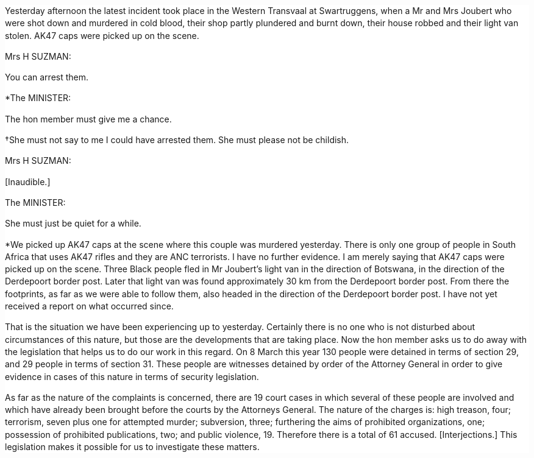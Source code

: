 <p>Yesterday afternoon the latest incident took place in the Western Transvaal at Swartruggens, when a Mr and Mrs Joubert who were shot down and murdered in cold blood, their shop partly plundered and burnt down, their house robbed and their light van stolen. AK47 caps were picked up on the scene.</p>

</speech>

<speech by="#suzman">

<from>Mrs <person refersTo="hansard_za">H SUZMAN</person>:</from>

<p>You can arrest them.</p>

</speech>

<speech by="#minister">

<from>*The <person refersTo="hansard_za">MINISTER</person>:</from>

<p>The hon member must give me a chance.</p>

<p>&#x2020;She must not say to me I could have arrested them. She must please not be childish.</p>

</speech>

<speech by="#suzman">

<from>Mrs <person refersTo="hansard_za">H SUZMAN</person>:</from>

<p>[Inaudible.]</p>

</speech>

<speech by="#minister">

<from>The <person refersTo="hansard_za">MINISTER</person>:</from>

<p>She must just be quiet for a while.</p>

<p>*We picked up AK47 caps at the scene where this couple was murdered yesterday. There is only one group of people in South Africa that uses AK47 rifles and they are ANC terrorists. I have no further evidence. I am merely saying that AK47 caps were picked up on the scene. Three Black people fled in Mr Joubert&#x2019;s light van in the direction of Botswana, in the direction of the Derdepoort border post. Later that light van was found approximately 30 km from the Derdepoort border post. From there the footprints, as far as we were able to follow them, also headed in the direction of the Derdepoort border post. I have not yet received a report on what occurred since.</p>

<p>That is the situation we have been experiencing up to yesterday. Certainly there is no one who is not disturbed about circumstances of this nature, but those are the developments that are taking place. Now the hon member asks us to do away with the legislation that helps us to do our work in this regard. On 8 March this year 130 people were detained in terms of section 29, and 29 people in terms of section 31. These people are witnesses detained by order of the Attorney General in order to give evidence in cases of this nature in terms of security legislation.</p>

<p>As far as the nature of the complaints is concerned, there are 19 court cases in which several of these people are involved and which have already been brought before the courts by the Attorneys General. The nature of the charges is: high treason, four; terrorism, seven plus one for attempted murder; subversion, three; furthering the aims of prohibited organizations, one; possession of prohibited publications, two; and public violence, 19. Therefore there is a total of 61 accused. [Interjections.] This legislation makes it possible for us to investigate these matters.</p>
